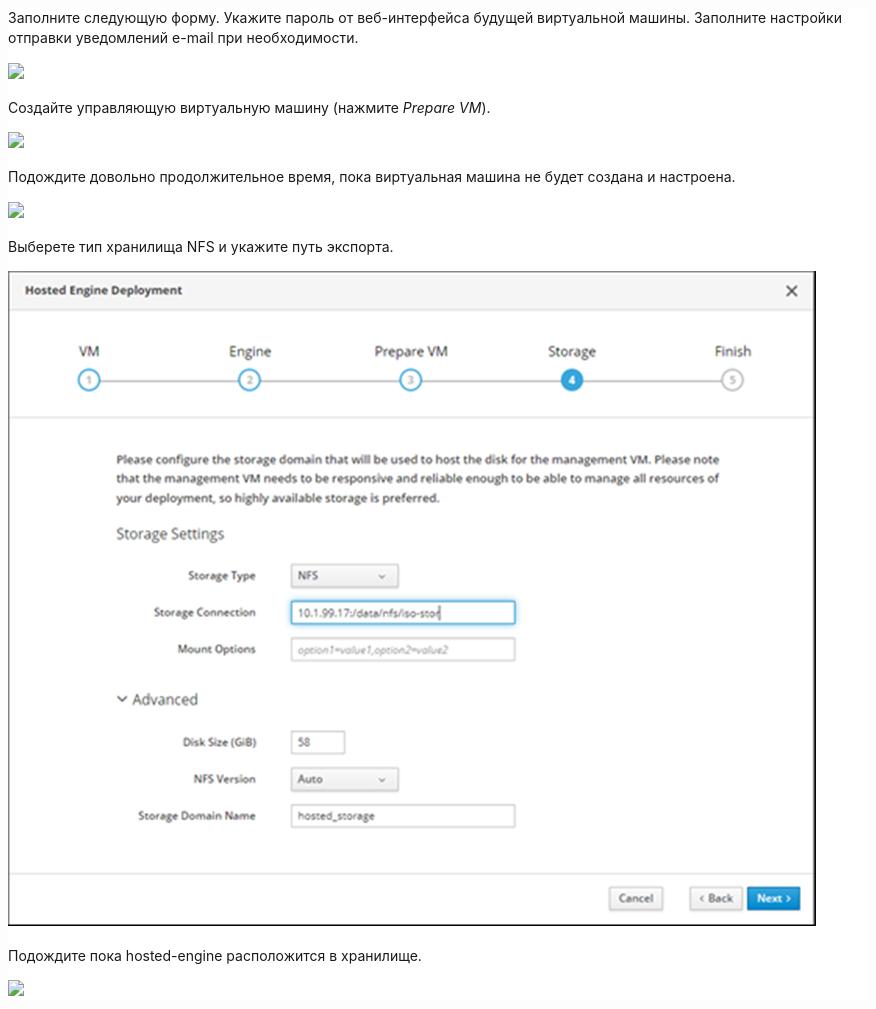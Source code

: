 Заполните следующую форму. Укажите пароль от веб-интерфейса будущей виртуальной машины. Заполните настройки отправки уведомлений e-mail при необходимости.

![](../../../.gitbook/assets/FC\_3.png)

Создайте управляющую виртуальную машину (нажмите _Prepare VM_).

![](../../../.gitbook/assets/FC\_4.png)

Подождите довольно продолжительное время, пока виртуальная машина не будет создана и настроена.

![](../../../.gitbook/assets/FC\_5.png)

Выберете тип хранилища NFS и укажите путь экспорта.

![](<../../../.gitbook/assets/image (67).png>)

Подождите пока hosted-engine расположится в хранилище.

![](../../../.gitbook/assets/FC\_7.png)
